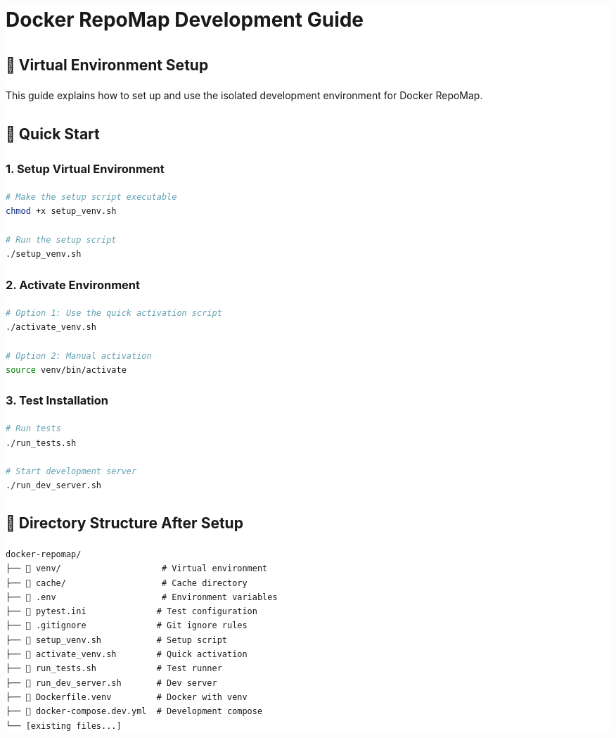 # Docker RepoMap Development Guide

## 🐍 **Virtual Environment Setup**

This guide explains how to set up and use the isolated development environment for Docker RepoMap.

## 🚀 **Quick Start**

### **1. Setup Virtual Environment**
```bash
# Make the setup script executable
chmod +x setup_venv.sh

# Run the setup script
./setup_venv.sh
```

### **2. Activate Environment**
```bash
# Option 1: Use the quick activation script
./activate_venv.sh

# Option 2: Manual activation
source venv/bin/activate
```

### **3. Test Installation**
```bash
# Run tests
./run_tests.sh

# Start development server
./run_dev_server.sh
```

## 📁 **Directory Structure After Setup**

```
docker-repomap/
├── 📁 venv/                    # Virtual environment
├── 📁 cache/                   # Cache directory
├── 📄 .env                     # Environment variables
├── 📄 pytest.ini              # Test configuration
├── 📄 .gitignore              # Git ignore rules
├── 📄 setup_venv.sh           # Setup script
├── 📄 activate_venv.sh        # Quick activation
├── 📄 run_tests.sh            # Test runner
├── 📄 run_dev_server.sh       # Dev server
├── 📄 Dockerfile.venv         # Docker with venv
├── 📄 docker-compose.dev.yml  # Development compose
└── [existing files...]
```
